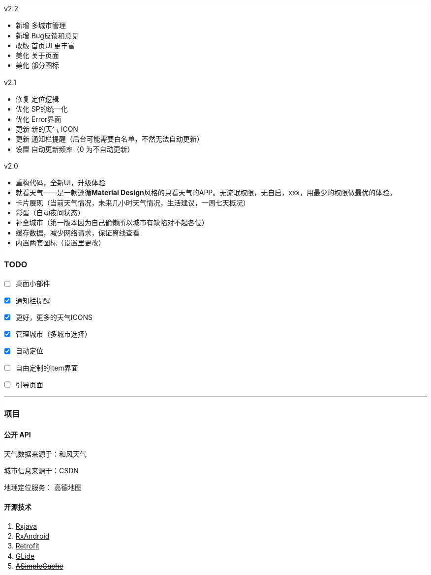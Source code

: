 v2.2
- 新增 多城市管理
- 新增 Bug反馈和意见
- 改版 首页UI 更丰富
- 美化 关于页面
- 美化 部分图标

v2.1
- 修复 定位逻辑
- 优化 SP的统一化
- 优化 Error界面
- 更新 新的天气 ICON
- 更新 通知栏提醒（后台可能需要白名单，不然无法自动更新）
- 设置 自动更新频率（0 为不自动更新）


v2.0
- 重构代码，全新UI，升级体验
- 就看天气——是一款遵循**Material Design**风格的只看天气的APP。无流氓权限，无自启，xxx，用最少的权限做最优的体验。
- 卡片展现（当前天气情况，未来几小时天气情况，生活建议，一周七天概况）
- 彩蛋（自动夜间状态）
- 补全城市（第一版本因为自己偷懒所以城市有缺陷对不起各位）
- 缓存数据，减少网络请求，保证离线查看
- 内置两套图标（设置里更改）





### TODO

- [ ] 桌面小部件
- [x] 通知栏提醒
- [x] 更好，更多的天气ICONS
- [x] 管理城市（多城市选择）
- [x] 自动定位
- [ ] 自由定制的Item界面
- [ ] 引导页面


----

### 项目
#### 公开 API

天气数据来源于：和风天气

城市信息来源于：CSDN

地理定位服务： 高德地图

#### 开源技术
1. [Rxjava][2]
2. [RxAndroid][3]
3. [Retrofit][4]
4. [GLide][5]
5. ~~[ASimpleCache][6]~~


[1]: https://www.zhihu.com/question/26417244/answer/70193822
[2]: https://github.com/ReactiveX/RxJava
[3]: https://github.com/ReactiveX/RxAndroid
[4]: https://github.com/square/retrofit
[5]: https://github.com/bumptech/glide
[6]: https://github.com/yangfuhai/ASimpleCache
[7]: https://github.com/hongyangAndroid
[8]: https://github.com/rengwuxian
[9]: https://github.com/drakeet
[10]: https://github.com/daimajia
[11]: https://github.com/AlanCheen
[12]: https://github.com/SmartDengg
[13]: https://github.com/Jude95
[14]: http://weibo.com/u/2711441293?topnav=1&amp;wvr=6&amp;topsug=1&amp;is_all=1
[image-2]: /images/day.png
[image-3]: /images/night.png
[image-4]: http://xcc3641.qiniudn.com/app-%E5%A4%B4%E5%83%8F-1.jpeg
[image-5]: http://xcc3641.qiniudn.com/app-%E6%94%AF%E4%BB%98%E5%AE%9D.jpg